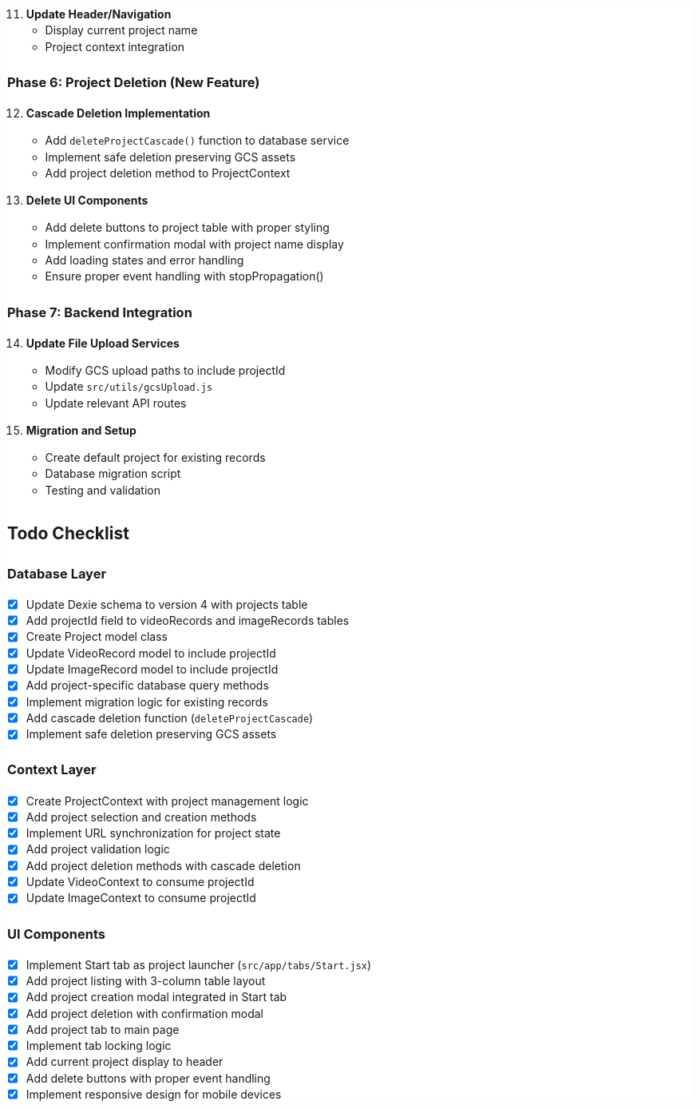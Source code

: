 11. **Update Header/Navigation**
    - Display current project name
    - Project context integration

### Phase 6: Project Deletion (New Feature)
12. **Cascade Deletion Implementation**
    - Add `deleteProjectCascade()` function to database service
    - Implement safe deletion preserving GCS assets
    - Add project deletion method to ProjectContext

13. **Delete UI Components**
    - Add delete buttons to project table with proper styling
    - Implement confirmation modal with project name display
    - Add loading states and error handling
    - Ensure proper event handling with stopPropagation()

### Phase 7: Backend Integration
14. **Update File Upload Services**
    - Modify GCS upload paths to include projectId
    - Update `src/utils/gcsUpload.js`
    - Update relevant API routes

15. **Migration and Setup**
    - Create default project for existing records
    - Database migration script
    - Testing and validation

## Todo Checklist

### Database Layer
- [x] Update Dexie schema to version 4 with projects table
- [x] Add projectId field to videoRecords and imageRecords tables
- [x] Create Project model class
- [x] Update VideoRecord model to include projectId
- [x] Update ImageRecord model to include projectId
- [x] Add project-specific database query methods
- [x] Implement migration logic for existing records
- [x] Add cascade deletion function (`deleteProjectCascade`)
- [x] Implement safe deletion preserving GCS assets

### Context Layer
- [x] Create ProjectContext with project management logic
- [x] Add project selection and creation methods
- [x] Implement URL synchronization for project state
- [x] Add project validation logic
- [x] Add project deletion methods with cascade deletion
- [x] Update VideoContext to consume projectId
- [x] Update ImageContext to consume projectId

### UI Components
- [x] Implement Start tab as project launcher (`src/app/tabs/Start.jsx`)
- [x] Add project listing with 3-column table layout
- [x] Add project creation modal integrated in Start tab
- [x] Add project deletion with confirmation modal
- [x] Add project tab to main page
- [x] Implement tab locking logic
- [x] Add current project display to header
- [x] Add delete buttons with proper event handling
- [x] Implement responsive design for mobile devices
